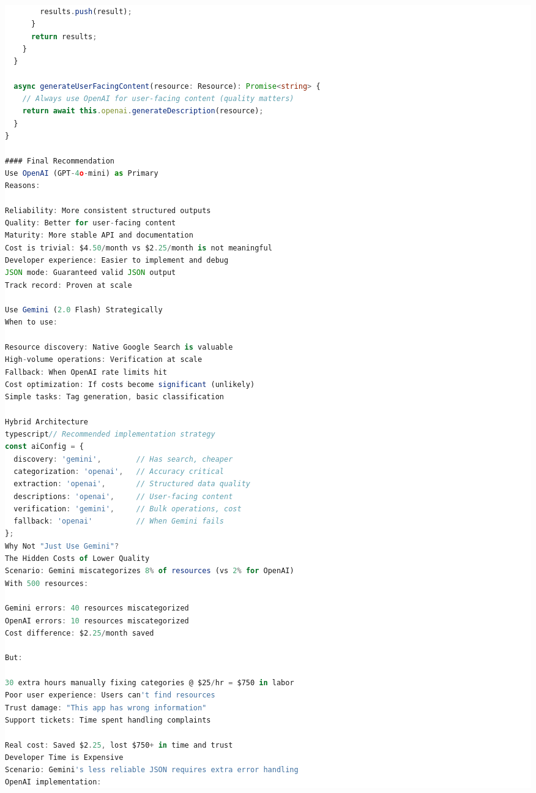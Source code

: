 ````typescript
        results.push(result);
      }
      return results;
    }
  }

  async generateUserFacingContent(resource: Resource): Promise<string> {
    // Always use OpenAI for user-facing content (quality matters)
    return await this.openai.generateDescription(resource);
  }
}

#### Final Recommendation
Use OpenAI (GPT-4o-mini) as Primary
Reasons:

Reliability: More consistent structured outputs
Quality: Better for user-facing content
Maturity: More stable API and documentation
Cost is trivial: $4.50/month vs $2.25/month is not meaningful
Developer experience: Easier to implement and debug
JSON mode: Guaranteed valid JSON output
Track record: Proven at scale

Use Gemini (2.0 Flash) Strategically
When to use:

Resource discovery: Native Google Search is valuable
High-volume operations: Verification at scale
Fallback: When OpenAI rate limits hit
Cost optimization: If costs become significant (unlikely)
Simple tasks: Tag generation, basic classification

Hybrid Architecture
typescript// Recommended implementation strategy
const aiConfig = {
  discovery: 'gemini',        // Has search, cheaper
  categorization: 'openai',   // Accuracy critical
  extraction: 'openai',       // Structured data quality
  descriptions: 'openai',     // User-facing content
  verification: 'gemini',     // Bulk operations, cost
  fallback: 'openai'          // When Gemini fails
};
Why Not "Just Use Gemini"?
The Hidden Costs of Lower Quality
Scenario: Gemini miscategorizes 8% of resources (vs 2% for OpenAI)
With 500 resources:

Gemini errors: 40 resources miscategorized
OpenAI errors: 10 resources miscategorized
Cost difference: $2.25/month saved

But:

30 extra hours manually fixing categories @ $25/hr = $750 in labor
Poor user experience: Users can't find resources
Trust damage: "This app has wrong information"
Support tickets: Time spent handling complaints

Real cost: Saved $2.25, lost $750+ in time and trust
Developer Time is Expensive
Scenario: Gemini's less reliable JSON requires extra error handling
OpenAI implementation:
````